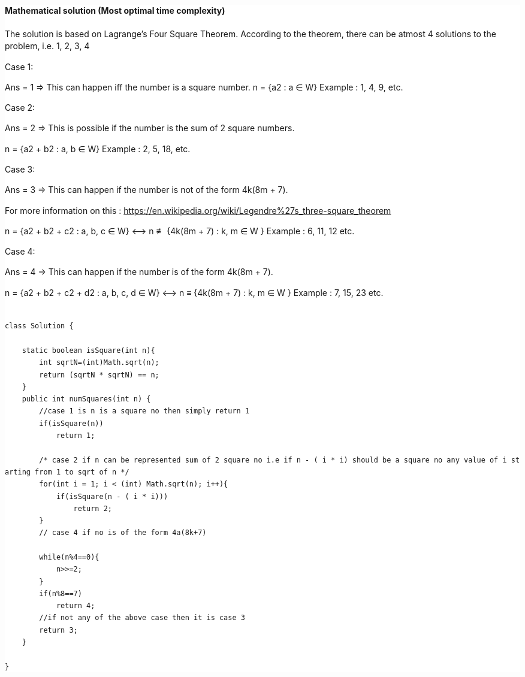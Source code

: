 #### Mathematical solution (Most optimal time complexity)

The solution is based on Lagrange’s Four Square Theorem.
According to the theorem, there can be atmost 4 solutions to the problem, i.e. 1, 2, 3, 4

Case 1:

Ans = 1 => This can happen iff the number is a square number.
n = {a2 : a ∈ W}
Example : 1, 4, 9, etc.

Case 2:

Ans = 2 => This is possible if the number is the sum of 2 square numbers.

n = {a2 + b2 : a, b ∈ W}
Example : 2, 5, 18, etc.

Case 3:

Ans = 3 => This can happen if the number is not of the form 4k(8m + 7).

For more information on this : https://en.wikipedia.org/wiki/Legendre%27s_three-square_theorem

n = {a2 + b2 + c2 : a, b, c ∈ W} ⟷ n ≢ {4k(8m + 7) : k, m ∈ W }
Example : 6, 11, 12 etc.

Case 4:

Ans = 4 => This can happen if the number is of the form 4k(8m + 7).

n = {a2 + b2 + c2 + d2 : a, b, c, d ∈ W} ⟷ n ≡ {4k(8m + 7) : k, m ∈ W }
Example : 7, 15, 23 etc.

```

class Solution {

    static boolean isSquare(int n){
        int sqrtN=(int)Math.sqrt(n);
        return (sqrtN * sqrtN) == n;
    }
    public int numSquares(int n) {
        //case 1 is n is a square no then simply return 1
        if(isSquare(n))
            return 1;

        /* case 2 if n can be represented sum of 2 square no i.e if n - ( i * i) should be a square no any value of i starting from 1 to sqrt of n */
        for(int i = 1; i < (int) Math.sqrt(n); i++){
            if(isSquare(n - ( i * i)))
                return 2;
        }
        // case 4 if no is of the form 4a(8k+7)

        while(n%4==0){
            n>>=2;
        }
        if(n%8==7)
            return 4;
        //if not any of the above case then it is case 3
        return 3;
    }

}

```
